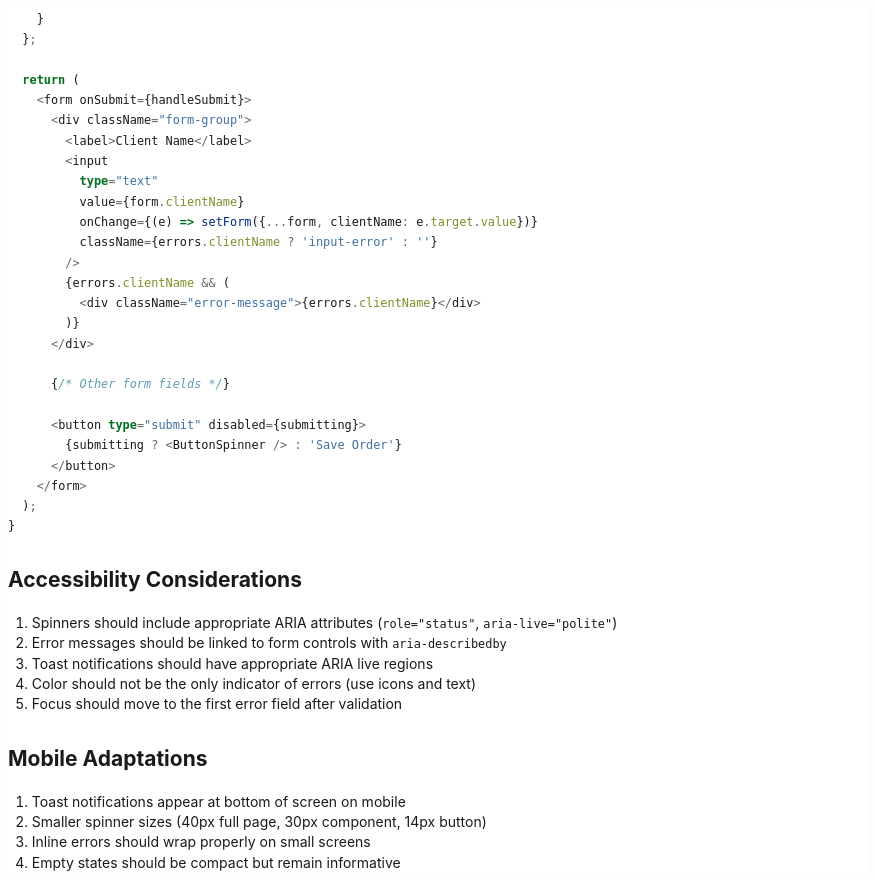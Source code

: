 ```typescript
    }
  };
  
  return (
    <form onSubmit={handleSubmit}>
      <div className="form-group">
        <label>Client Name</label>
        <input 
          type="text"
          value={form.clientName}
          onChange={(e) => setForm({...form, clientName: e.target.value})}
          className={errors.clientName ? 'input-error' : ''}
        />
        {errors.clientName && (
          <div className="error-message">{errors.clientName}</div>
        )}
      </div>
      
      {/* Other form fields */}
      
      <button type="submit" disabled={submitting}>
        {submitting ? <ButtonSpinner /> : 'Save Order'}
      </button>
    </form>
  );
}
```

## Accessibility Considerations
1. Spinners should include appropriate ARIA attributes (`role="status"`, `aria-live="polite"`)
2. Error messages should be linked to form controls with `aria-describedby`
3. Toast notifications should have appropriate ARIA live regions
4. Color should not be the only indicator of errors (use icons and text)
5. Focus should move to the first error field after validation

## Mobile Adaptations
1. Toast notifications appear at bottom of screen on mobile
2. Smaller spinner sizes (40px full page, 30px component, 14px button)
3. Inline errors should wrap properly on small screens
4. Empty states should be compact but remain informative 